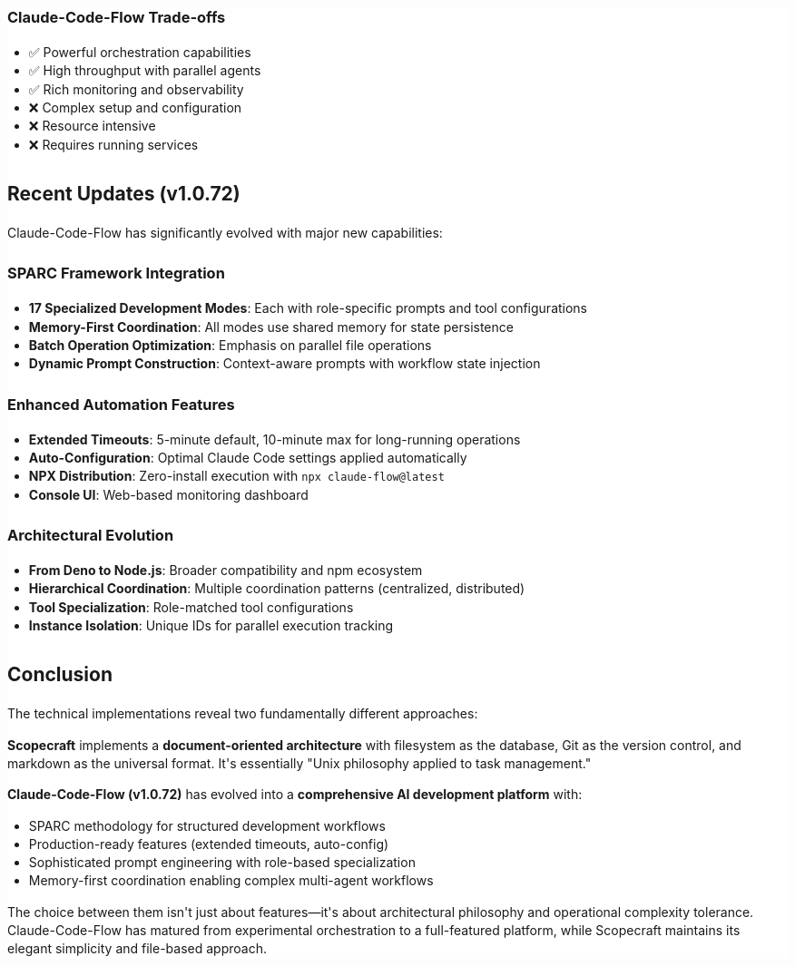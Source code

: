 ### Claude-Code-Flow Trade-offs
- ✅ Powerful orchestration capabilities
- ✅ High throughput with parallel agents
- ✅ Rich monitoring and observability
- ❌ Complex setup and configuration
- ❌ Resource intensive
- ❌ Requires running services

## Recent Updates (v1.0.72)

Claude-Code-Flow has significantly evolved with major new capabilities:

### SPARC Framework Integration
- **17 Specialized Development Modes**: Each with role-specific prompts and tool configurations
- **Memory-First Coordination**: All modes use shared memory for state persistence
- **Batch Operation Optimization**: Emphasis on parallel file operations
- **Dynamic Prompt Construction**: Context-aware prompts with workflow state injection

### Enhanced Automation Features
- **Extended Timeouts**: 5-minute default, 10-minute max for long-running operations
- **Auto-Configuration**: Optimal Claude Code settings applied automatically
- **NPX Distribution**: Zero-install execution with `npx claude-flow@latest`
- **Console UI**: Web-based monitoring dashboard

### Architectural Evolution
- **From Deno to Node.js**: Broader compatibility and npm ecosystem
- **Hierarchical Coordination**: Multiple coordination patterns (centralized, distributed)
- **Tool Specialization**: Role-matched tool configurations
- **Instance Isolation**: Unique IDs for parallel execution tracking

## Conclusion

The technical implementations reveal two fundamentally different approaches:

**Scopecraft** implements a **document-oriented architecture** with filesystem as the database, Git as the version control, and markdown as the universal format. It's essentially "Unix philosophy applied to task management."

**Claude-Code-Flow (v1.0.72)** has evolved into a **comprehensive AI development platform** with:
- SPARC methodology for structured development workflows
- Production-ready features (extended timeouts, auto-config)
- Sophisticated prompt engineering with role-based specialization
- Memory-first coordination enabling complex multi-agent workflows

The choice between them isn't just about features—it's about architectural philosophy and operational complexity tolerance. Claude-Code-Flow has matured from experimental orchestration to a full-featured platform, while Scopecraft maintains its elegant simplicity and file-based approach.